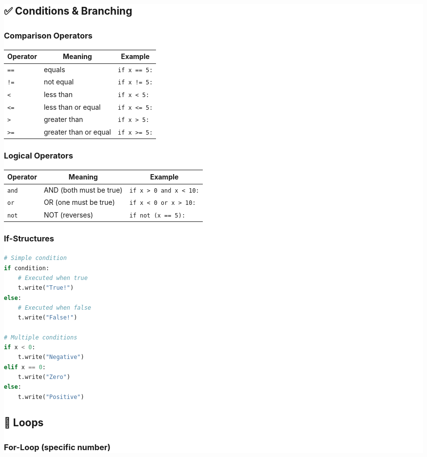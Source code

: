 ## ✅ Conditions & Branching

### Comparison Operators

| Operator | Meaning | Example |
|----------|---------|---------|
| `==` | equals | `if x == 5:` |
| `!=` | not equal | `if x != 5:` |
| `<` | less than | `if x < 5:` |
| `<=` | less than or equal | `if x <= 5:` |
| `>` | greater than | `if x > 5:` |
| `>=` | greater than or equal | `if x >= 5:` |

### Logical Operators

| Operator | Meaning | Example |
|----------|---------|---------|
| `and` | AND (both must be true) | `if x > 0 and x < 10:` |
| `or` | OR (one must be true) | `if x < 0 or x > 10:` |
| `not` | NOT (reverses) | `if not (x == 5):` |

### If-Structures

```python
# Simple condition
if condition:
    # Executed when true
    t.write("True!")
else:
    # Executed when false
    t.write("False!")

# Multiple conditions
if x < 0:
    t.write("Negative")
elif x == 0:
    t.write("Zero")
else:
    t.write("Positive")
```

## 🔄 Loops

### For-Loop (specific number)
